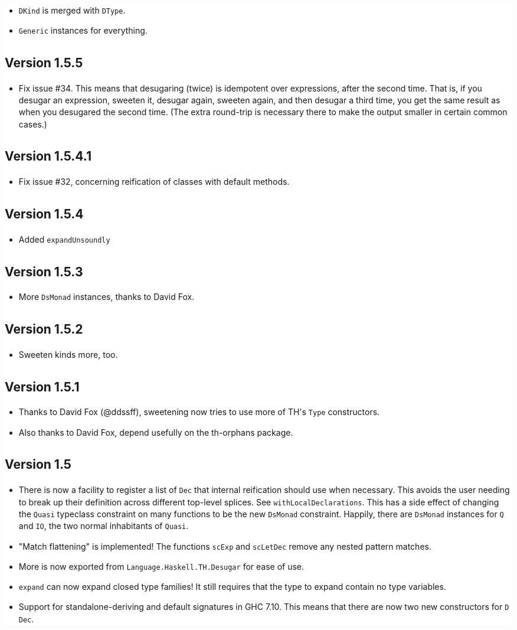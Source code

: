 * `DKind` is merged with `DType`.

* `Generic` instances for everything.

Version 1.5.5
-------------

* Fix issue #34. This means that desugaring (twice) is idempotent over
expressions, after the second time. That is, if you desugar an expression,
sweeten it, desugar again, sweeten again, and then desugar a third time, you
get the same result as when you desugared the second time. (The extra
round-trip is necessary there to make the output smaller in certain common
cases.)

Version 1.5.4.1
---------------
* Fix issue #32, concerning reification of classes with default methods.

Version 1.5.4
-------------
* Added `expandUnsoundly`

Version 1.5.3
-------------
* More `DsMonad` instances, thanks to David Fox.

Version 1.5.2
-------------
* Sweeten kinds more, too.

Version 1.5.1
-------------
* Thanks to David Fox (@ddssff), sweetening now tries to use more of TH's `Type`
constructors.

* Also thanks to David Fox, depend usefully on the th-orphans package.

Version 1.5
-----------
* There is now a facility to register a list of `Dec` that internal reification
  should use when necessary. This avoids the user needing to break up their
  definition across different top-level splices. See `withLocalDeclarations`.
  This has a side effect of changing the `Quasi` typeclass constraint on many
  functions to be the new `DsMonad` constraint. Happily, there are `DsMonad`
  instances for `Q` and `IO`, the two normal inhabitants of `Quasi`.

* "Match flattening" is implemented! The functions `scExp` and `scLetDec` remove
  any nested pattern matches.

* More is now exported from `Language.Haskell.TH.Desugar` for ease of use.

* `expand` can now expand closed type families! It still requires that the
  type to expand contain no type variables.

* Support for standalone-deriving and default signatures in GHC 7.10.
  This means that there are now two new constructors for `DDec`.
